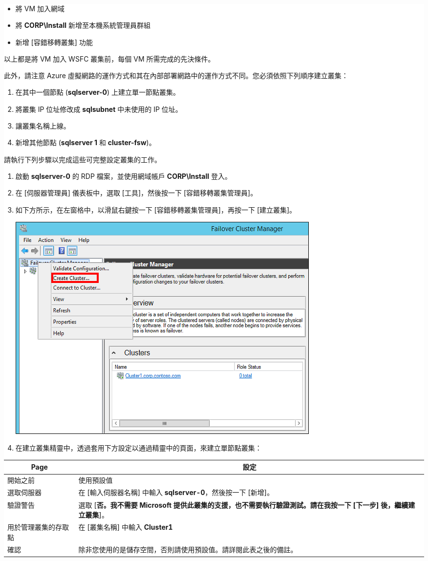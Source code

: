 - 將 VM 加入網域

- 將 **CORP\\Install** 新增至本機系統管理員群組

- 新增 [容錯移轉叢集] 功能

以上都是將 VM 加入 WSFC 叢集前，每個 VM 所需完成的先決條件。

此外，請注意 Azure 虛擬網路的運作方式和其在內部部署網路中的運作方式不同。您必須依照下列順序建立叢集：

1. 在其中一個節點 (**sqlserver-0**) 上建立單一節點叢集。

1. 將叢集 IP 位址修改成 **sqlsubnet** 中未使用的 IP 位址。

1. 讓叢集名稱上線。

1. 新增其他節點 (**sqlserver 1** 和 **cluster-fsw**)。

請執行下列步驟以完成這些可完整設定叢集的工作。

1. 啟動 **sqlserver-0** 的 RDP 檔案，並使用網域帳戶 **CORP\\Install** 登入。

1. 在 [伺服器管理員] 儀表板中，選取 [工具]，然後按一下 [容錯移轉叢集管理員]。

1. 如下方所示，在左窗格中，以滑鼠右鍵按一下 [容錯移轉叢集管理員]，再按一下 [建立叢集]。

	![建立叢集](./media/virtual-machines-windows-portal-sql-alwayson-availability-groups-manual/IC784632.png)

1. 在建立叢集精靈中，透過套用下方設定以通過精靈中的頁面，來建立單節點叢集：

|Page|設定|
|---|---|
|開始之前|使用預設值|
|選取伺服器|在 [輸入伺服器名稱] 中輸入 **sqlserver-0**，然後按一下 [新增]。|
|驗證警告|選取 [**否。我不需要 Microsoft 提供此叢集的支援，也不需要執行驗證測試。請在我按一下 [下一步] 後，繼續建立叢集**]。|
|用於管理叢集的存取點|在 [叢集名稱] 中輸入 **Cluster1**|
|確認|除非您使用的是儲存空間，否則請使用預設值。請詳閱此表之後的備註。|
